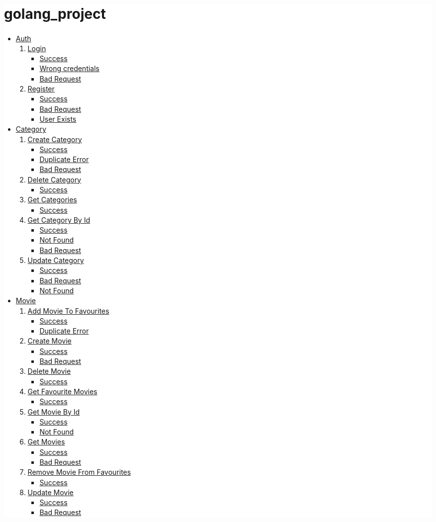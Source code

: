 
# golang_project





* [Auth](#auth)
    1. [Login](#1-login)
        * [Success](#i-example-request-success)
        * [Wrong credentials](#ii-example-request-wrong-credentials)
        * [Bad Request](#iii-example-request-bad-request)
    1. [Register](#2-register)
        * [Success](#i-example-request-success-1)
        * [Bad Request](#ii-example-request-bad-request)
        * [User Exists](#iii-example-request-user-exists)
* [Category](#category)
    1. [Create Category](#1-create-category)
        * [Success](#i-example-request-success-2)
        * [Duplicate Error](#ii-example-request-duplicate-error)
        * [Bad Request](#iii-example-request-bad-request-1)
    1. [Delete Category](#2-delete-category)
        * [Success](#i-example-request-success-3)
    1. [Get Categories](#3-get-categories)
        * [Success](#i-example-request-success-4)
    1. [Get Category By Id](#4-get-category-by-id)
        * [Success](#i-example-request-success-5)
        * [Not Found](#ii-example-request-not-found)
        * [Bad Request](#iii-example-request-bad-request-2)
    1. [Update Category](#5-update-category)
        * [Success](#i-example-request-success-6)
        * [Bad Request](#ii-example-request-bad-request-1)
        * [Not Found](#iii-example-request-not-found)
* [Movie](#movie)
    1. [Add Movie To Favourites](#1-add-movie-to-favourites)
        * [Success](#i-example-request-success-7)
        * [Duplicate Error](#ii-example-request-duplicate-error-1)
    1. [Create Movie](#2-create-movie)
        * [Success](#i-example-request-success-8)
        * [Bad Request](#ii-example-request-bad-request-2)
    1. [Delete Movie](#3-delete-movie)
        * [Success](#i-example-request-success-9)
    1. [Get Favourite Movies](#4-get-favourite-movies)
        * [Success](#i-example-request-success-10)
    1. [Get Movie By Id](#5-get-movie-by-id)
        * [Success](#i-example-request-success-11)
        * [Not Found](#ii-example-request-not-found-1)
    1. [Get Movies](#6-get-movies)
        * [Success](#i-example-request-success-12)
        * [Bad Request](#ii-example-request-bad-request-3)
    1. [Remove Movie From Favourites](#7-remove-movie-from-favourites)
        * [Success](#i-example-request-success-13)
    1. [Update Movie](#8-update-movie)
        * [Success](#i-example-request-success-14)
        * [Bad Request](#ii-example-request-bad-request-4)
